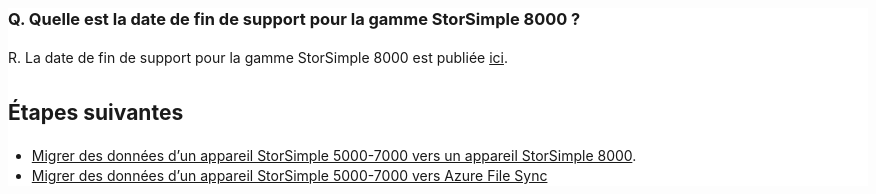 ### <a name="q-what-is-the-end-of-support-date-for-storsimple-8000-series"></a>Q. Quelle est la date de fin de support pour la gamme StorSimple 8000 ?

R. La date de fin de support pour la gamme StorSimple 8000 est publiée [ici](https://support.microsoft.com/lifecycle/search?alpha=Azure%20StorSimple%208000%20Series).


## <a name="next-steps"></a>Étapes suivantes
 - [Migrer des données d’un appareil StorSimple 5000-7000 vers un appareil StorSimple 8000](storsimple-8000-migrate-from-5000-7000.md).
 - [Migrer des données d’un appareil StorSimple 5000-7000 vers Azure File Sync](../storage/files/storage-files-migration-storsimple-8000.md)